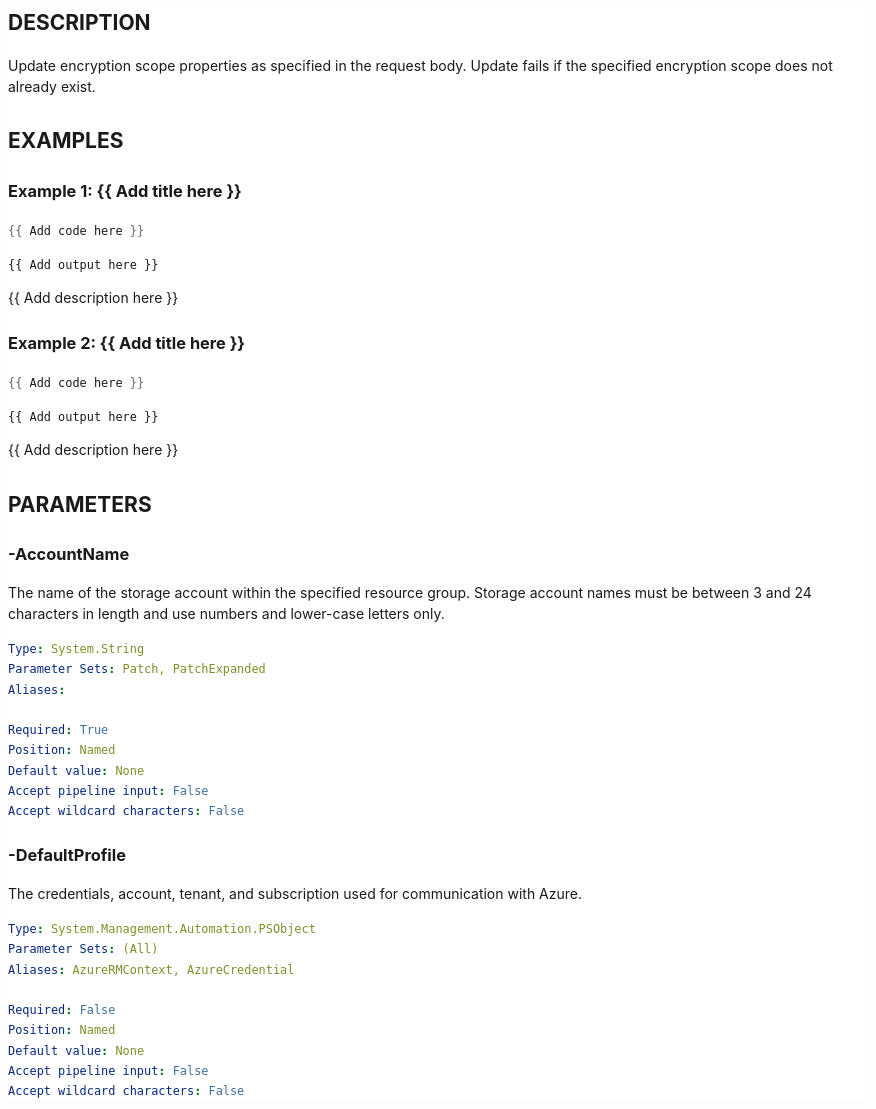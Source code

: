 ## DESCRIPTION
Update encryption scope properties as specified in the request body.
Update fails if the specified encryption scope does not already exist.

## EXAMPLES

### Example 1: {{ Add title here }}
```powershell
{{ Add code here }}
```

```output
{{ Add output here }}
```

{{ Add description here }}

### Example 2: {{ Add title here }}
```powershell
{{ Add code here }}
```

```output
{{ Add output here }}
```

{{ Add description here }}

## PARAMETERS

### -AccountName
The name of the storage account within the specified resource group.
Storage account names must be between 3 and 24 characters in length and use numbers and lower-case letters only.

```yaml
Type: System.String
Parameter Sets: Patch, PatchExpanded
Aliases:

Required: True
Position: Named
Default value: None
Accept pipeline input: False
Accept wildcard characters: False
```

### -DefaultProfile
The credentials, account, tenant, and subscription used for communication with Azure.

```yaml
Type: System.Management.Automation.PSObject
Parameter Sets: (All)
Aliases: AzureRMContext, AzureCredential

Required: False
Position: Named
Default value: None
Accept pipeline input: False
Accept wildcard characters: False
```

